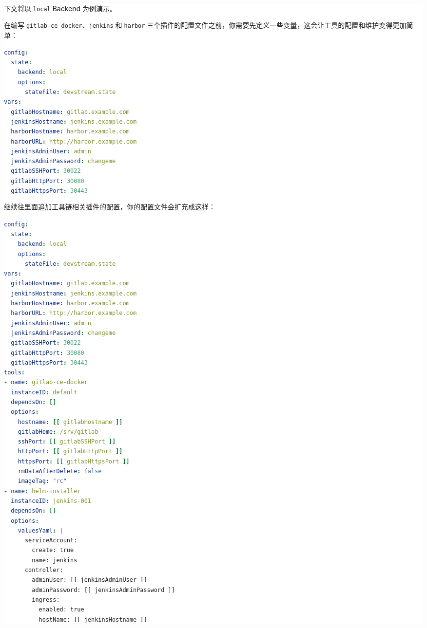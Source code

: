 下文将以 `local` Backend 为例演示。

在编写 `gitlab-ce-docker`、`jenkins` 和 `harbor` 三个插件的配置文件之前，你需要先定义一些变量，这会让工具的配置和维护变得更加简单：

```yaml title="config-tools.yaml"
config:
  state:
    backend: local
    options:
      stateFile: devstream.state
vars:
  gitlabHostname: gitlab.example.com
  jenkinsHostname: jenkins.example.com
  harborHostname: harbor.example.com
  harborURL: http://harbor.example.com
  jenkinsAdminUser: admin
  jenkinsAdminPassword: changeme
  gitlabSSHPort: 30022
  gitlabHttpPort: 30080
  gitlabHttpsPort: 30443
```

继续往里面追加工具链相关插件的配置，你的配置文件会扩充成这样：

```yaml title="config-tools.yaml"
config:
  state:
    backend: local
    options:
      stateFile: devstream.state
vars:
  gitlabHostname: gitlab.example.com
  jenkinsHostname: jenkins.example.com
  harborHostname: harbor.example.com
  harborURL: http://harbor.example.com
  jenkinsAdminUser: admin
  jenkinsAdminPassword: changeme
  gitlabSSHPort: 30022
  gitlabHttpPort: 30080
  gitlabHttpsPort: 30443
tools:
- name: gitlab-ce-docker
  instanceID: default
  dependsOn: []
  options:
    hostname: [[ gitlabHostname ]]
    gitlabHome: /srv/gitlab
    sshPort: [[ gitlabSSHPort ]]
    httpPort: [[ gitlabHttpPort ]]
    httpsPort: [[ gitlabHttpsPort ]]
    rmDataAfterDelete: false
    imageTag: "rc"
- name: helm-installer
  instanceID: jenkins-001
  dependsOn: []
  options:
    valuesYaml: |
      serviceAccount:
        create: true
        name: jenkins
      controller:
        adminUser: [[ jenkinsAdminUser ]]
        adminPassword: [[ jenkinsAdminPassword ]]
        ingress:
          enabled: true
          hostName: [[ jenkinsHostname ]]
```